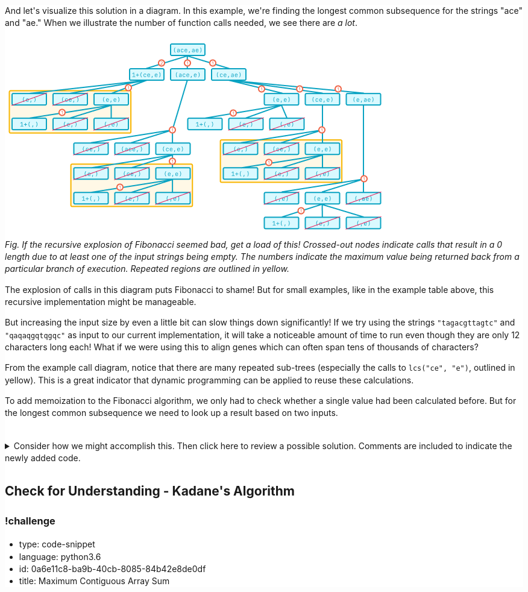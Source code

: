 And let's visualize this solution in a diagram. In this example, we're finding the longest common subsequence for the strings "ace" and "ae." When we illustrate the number of function calls needed, we see there are _a lot_.

![The call tree for finding the longest common subsequence for the strings "ace" and "ae". Because there are three branches at each level, it spreads very quickly. There are large repeated sections of the call tree.](images//algorithmic-strategies_dynamic-programming_lcs.png)  
_Fig. If the recursive explosion of Fibonacci seemed bad, get a load of this! Crossed-out nodes indicate calls that result in a 0 length due to at least one of the input strings being empty. The numbers indicate the maximum value being returned back from a particular branch of execution. Repeated regions are outlined in yellow._

The explosion of calls in this diagram puts Fibonacci to shame! But for small examples, like in the example table above, this recursive implementation might be manageable.

But increasing the input size by even a little bit can slow things down significantly! If we try using the strings `"tagacgttagtc"` and `"qaqaqgqtqgqc"` as input to our current implementation,  it will take a noticeable amount of time to run even though they are only 12 characters long each! What if we were using this to align genes which can often span tens of thousands of characters?

From the example call diagram, notice that there are many repeated sub-trees (especially the calls to `lcs("ce", "e")`, outlined in yellow). This is a great indicator that dynamic programming can be applied to reuse these calculations.

To add memoization to the Fibonacci algorithm, we only had to check whether a single value had been calculated before. But for the longest common subsequence we need to look up a result based on two inputs.

<br />

<details><summary>Consider how we might accomplish this. Then click here to review a possible solution. Comments are included to indicate the newly added code.</summary></details>

## Check for Understanding - Kadane's Algorithm



### !challenge

* type: code-snippet
* language: python3.6
* id: 0a6e11c8-ba9b-40cb-8085-84b42e8de0df
* title: Maximum Contiguous Array Sum
